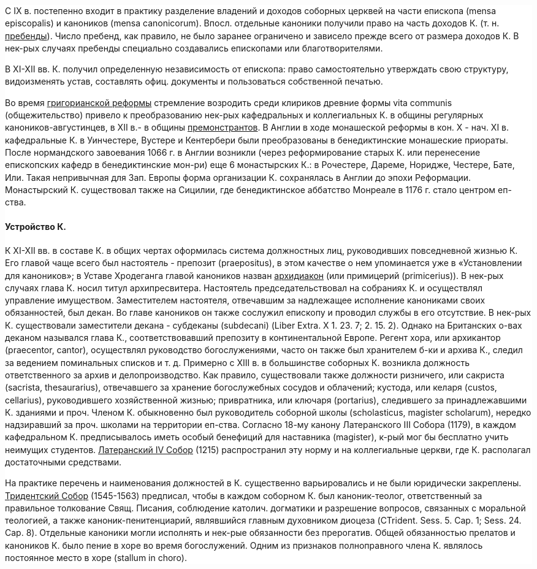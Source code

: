 С IX в. постепенно входит в практику разделение владений и доходов соборных церквей на части епископа (mensa episcopalis) и каноников (mensa canonicorum). Впосл. отдельные каноники получили право на часть доходов К. (т. н. [пребенды](https://pravenc.ru/text/пребенды.html)). Число пребенд, как правило, не было заранее ограничено и зависело прежде всего от размера доходов К. В нек-рых случаях пребенды специально создавались епископами или благотворителями.

В XI-XII вв. К. получил определенную независимость от епископа: право самостоятельно утверждать свою структуру, видоизменять устав, составлять офиц. документы и пользоваться собственной печатью.

Во время [григорианской реформы](<https://pravenc.ru/text/Григорианская реформа.html>) стремление возродить среди клириков древние формы vita communis (общежительство) привело к преобразованию нек-рых кафедральных и коллегиальных К. в общины регулярных каноников-августинцев, в XII в.- в общины [премонстрантов](https://pravenc.ru/text/Премонстранты.html). В Англии в ходе монашеской реформы в кон. Х - нач. XI в. кафедральные К. в Уинчестере, Вустере и Кентербери были преобразованы в бенедиктинские монашеские приораты. После нормандского завоевания 1066 г. в Англии возникли (через реформирование старых К. или перенесение епископских кафедр в бенедиктинские мон-ри) еще 6 монастырских К.: в Рочестере, Дареме, Норидже, Честере, Бате, Или. Такая непривычная для Зап. Европы форма организации К. сохранялась в Англии до эпохи Реформации. Монастырский К. существовал также на Сицилии, где бенедиктинское аббатство Монреале в 1176 г. стало центром еп-ства.

#### Устройство К.

К XI-XII вв. в составе К. в общих чертах оформилась система должностных лиц, руководивших повседневной жизнью К. Его главой чаще всего был настоятель - препозит (praepositus), в этом качестве о нем упоминается уже в «Установлении для каноников»; в Уставе Хродеганга главой каноников назван [архидиакон](https://pravenc.ru/text/архидиакон.html) (или примицерий (primicerius)). В нек-рых случаях глава К. носил титул архипресвитера. Настоятель председательствовал на собраниях К. и осуществлял управление имуществом. Заместителем настоятеля, отвечавшим за надлежащее исполнение канониками своих обязанностей, был декан. Во главе каноников он также сослужил епископу и проводил службы в его отсутствие. В нек-рых К. существовали заместители декана - субдеканы (subdecani) (Liber Extra. X 1. 23. 7; 2. 15. 2). Однако на Британских о-вах деканом назывался глава К., соответствовавший препозиту в континентальной Европе. Регент хора, или архикантор (praecentor, cantor), осуществлял руководство богослужениями, часто он также был хранителем б-ки и архива К., следил за ведением поминальных списков и т. д. Примерно с XIII в. в большинстве соборных К. возникла должность ответственного за архив и делопроизводство. Как правило, существовали также должности ризничего, или сакриста (sacrista, thesaurarius), отвечавшего за хранение богослужебных сосудов и облачений; кустода, или келаря (custos, cellarius), руководившего хозяйственной жизнью; привратника, или ключаря (portarius), следившего за принадлежавшими К. зданиями и проч. Членом К. обыкновенно был руководитель соборной школы (scholasticus, magister scholarum), нередко надзиравший за проч. школами на территории еп-ства. Согласно 18-му канону Латеранского III Собора (1179), в каждом кафедральном К. предписывалось иметь особый бенефиций для наставника (magister), к-рый мог бы бесплатно учить неимущих студентов. [Латеранский IV Собор](<https://pravenc.ru/text/Латеранский IV Собор.html>) (1215) распространил эту норму и на коллегиальные церкви, где К. располагал достаточными средствами.

На практике перечень и наименования должностей в К. существенно варьировались и не были юридически закреплены. [Тридентский Собор](<https://pravenc.ru/text/Тридентский Собор.html>) (1545-1563) предписал, чтобы в каждом соборном К. был каноник-теолог, ответственный за правильное толкование Свящ. Писания, соблюдение католич. догматики и разрешение вопросов, связанных с моральной теологией, а также каноник-пенитенциарий, являвшийся главным духовником диоцеза (CTrident. Sess. 5. Cap. 1; Sess. 24. Сap. 8). Отдельные каноники могли исполнять и нек-рые обязанности без прерогатив. Общей обязанностью прелатов и каноников К. было пение в хоре во время богослужений. Одним из признаков полноправного члена К. являлось постоянное место в хоре (stallum in choro).

